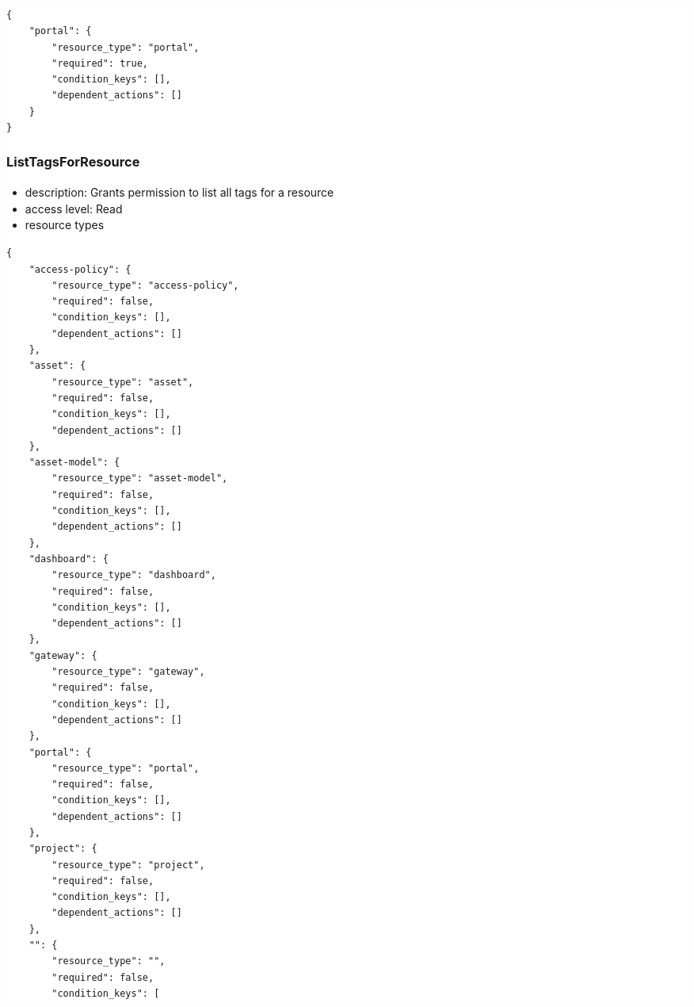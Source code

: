 ```
{
    "portal": {
        "resource_type": "portal",
        "required": true,
        "condition_keys": [],
        "dependent_actions": []
    }
}
```

### ListTagsForResource

- description: Grants permission to list all tags for a resource
- access level: Read
- resource types

```
{
    "access-policy": {
        "resource_type": "access-policy",
        "required": false,
        "condition_keys": [],
        "dependent_actions": []
    },
    "asset": {
        "resource_type": "asset",
        "required": false,
        "condition_keys": [],
        "dependent_actions": []
    },
    "asset-model": {
        "resource_type": "asset-model",
        "required": false,
        "condition_keys": [],
        "dependent_actions": []
    },
    "dashboard": {
        "resource_type": "dashboard",
        "required": false,
        "condition_keys": [],
        "dependent_actions": []
    },
    "gateway": {
        "resource_type": "gateway",
        "required": false,
        "condition_keys": [],
        "dependent_actions": []
    },
    "portal": {
        "resource_type": "portal",
        "required": false,
        "condition_keys": [],
        "dependent_actions": []
    },
    "project": {
        "resource_type": "project",
        "required": false,
        "condition_keys": [],
        "dependent_actions": []
    },
    "": {
        "resource_type": "",
        "required": false,
        "condition_keys": [
```